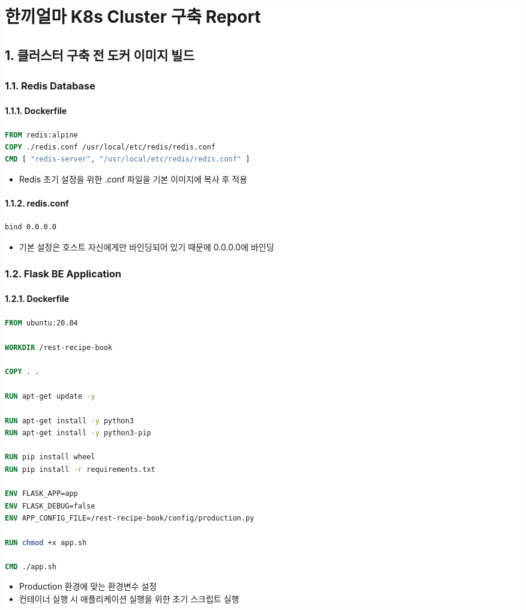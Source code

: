 # 한끼얼마 K8s Cluster 구축 Report

## 1. 클러스터 구축 전 도커 이미지 빌드
### 1.1. Redis Database
#### 1.1.1. Dockerfile

```dockerfile
FROM redis:alpine
COPY ./redis.conf /usr/local/etc/redis/redis.conf
CMD [ "redis-server", "/usr/local/etc/redis/redis.conf" ]
```

- Redis 초기 설정을 위한 .conf 파일을 기본 이미지에 복사 후 적용

#### 1.1.2. redis.conf

```
bind 0.0.0.0
```

- 기본 설정은 호스트 자신에게만 바인딩되어 있기 때문에 0.0.0.0에 바인딩

### 1.2. Flask BE Application
#### 1.2.1. Dockerfile

```dockerfile
FROM ubuntu:20.04  
  
WORKDIR /rest-recipe-book  
  
COPY . .  
  
RUN apt-get update -y  
  
RUN apt-get install -y python3  
RUN apt-get install -y python3-pip  
  
RUN pip install wheel  
RUN pip install -r requirements.txt  
  
ENV FLASK_APP=app  
ENV FLASK_DEBUG=false
ENV APP_CONFIG_FILE=/rest-recipe-book/config/production.py  

RUN chmod +x app.sh  

CMD ./app.sh
```

- Production 환경에 맞는 환경변수 설정
- 컨테이너 실행 시 애플리케이션 실행을 위한 초기 스크립트 실행
